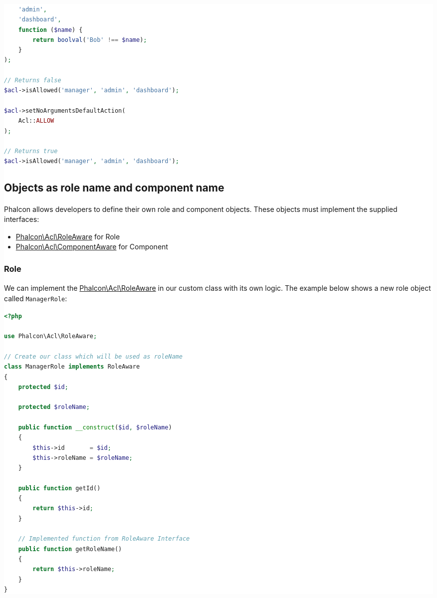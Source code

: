 ```php
    'admin',
    'dashboard',
    function ($name) {
        return boolval('Bob' !== $name);
    }
);

// Returns false
$acl->isAllowed('manager', 'admin', 'dashboard');

$acl->setNoArgumentsDefaultAction(
    Acl::ALLOW
);

// Returns true
$acl->isAllowed('manager', 'admin', 'dashboard');
```

## Objects as role name and component name

Phalcon allows developers to define their own role and component objects. These objects must implement the supplied interfaces:

* [Phalcon\Acl\RoleAware](api/Phalcon_Acl_RoleAware) for Role
* [Phalcon\Acl\ComponentAware](api/Phalcon_Acl_ComponentAware) for Component

### Role

We can implement the [Phalcon\Acl\RoleAware](api/Phalcon_Acl_RoleAware) in our custom class with its own logic. The example below shows a new role object called `ManagerRole`:

```php
<?php

use Phalcon\Acl\RoleAware;

// Create our class which will be used as roleName
class ManagerRole implements RoleAware
{
    protected $id;

    protected $roleName;

    public function __construct($id, $roleName)
    {
        $this->id       = $id;
        $this->roleName = $roleName;
    }

    public function getId()
    {
        return $this->id;
    }

    // Implemented function from RoleAware Interface
    public function getRoleName()
    {
        return $this->roleName;
    }
}
```
